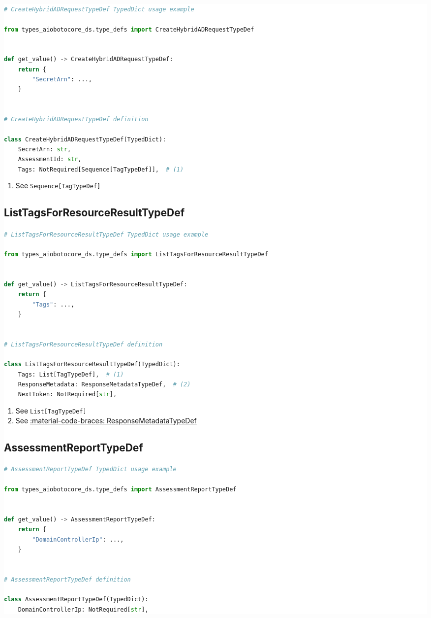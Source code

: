 ```python
# CreateHybridADRequestTypeDef TypedDict usage example

from types_aiobotocore_ds.type_defs import CreateHybridADRequestTypeDef


def get_value() -> CreateHybridADRequestTypeDef:
    return {
        "SecretArn": ...,
    }


# CreateHybridADRequestTypeDef definition

class CreateHybridADRequestTypeDef(TypedDict):
    SecretArn: str,
    AssessmentId: str,
    Tags: NotRequired[Sequence[TagTypeDef]],  # (1)
```

1. See `Sequence[TagTypeDef]`

## ListTagsForResourceResultTypeDef

```python
# ListTagsForResourceResultTypeDef TypedDict usage example

from types_aiobotocore_ds.type_defs import ListTagsForResourceResultTypeDef


def get_value() -> ListTagsForResourceResultTypeDef:
    return {
        "Tags": ...,
    }


# ListTagsForResourceResultTypeDef definition

class ListTagsForResourceResultTypeDef(TypedDict):
    Tags: List[TagTypeDef],  # (1)
    ResponseMetadata: ResponseMetadataTypeDef,  # (2)
    NextToken: NotRequired[str],
```

1. See `List[TagTypeDef]`
2. See [:material-code-braces: ResponseMetadataTypeDef](./type_defs.md#responsemetadatatypedef)

## AssessmentReportTypeDef

```python
# AssessmentReportTypeDef TypedDict usage example

from types_aiobotocore_ds.type_defs import AssessmentReportTypeDef


def get_value() -> AssessmentReportTypeDef:
    return {
        "DomainControllerIp": ...,
    }


# AssessmentReportTypeDef definition

class AssessmentReportTypeDef(TypedDict):
    DomainControllerIp: NotRequired[str],
```